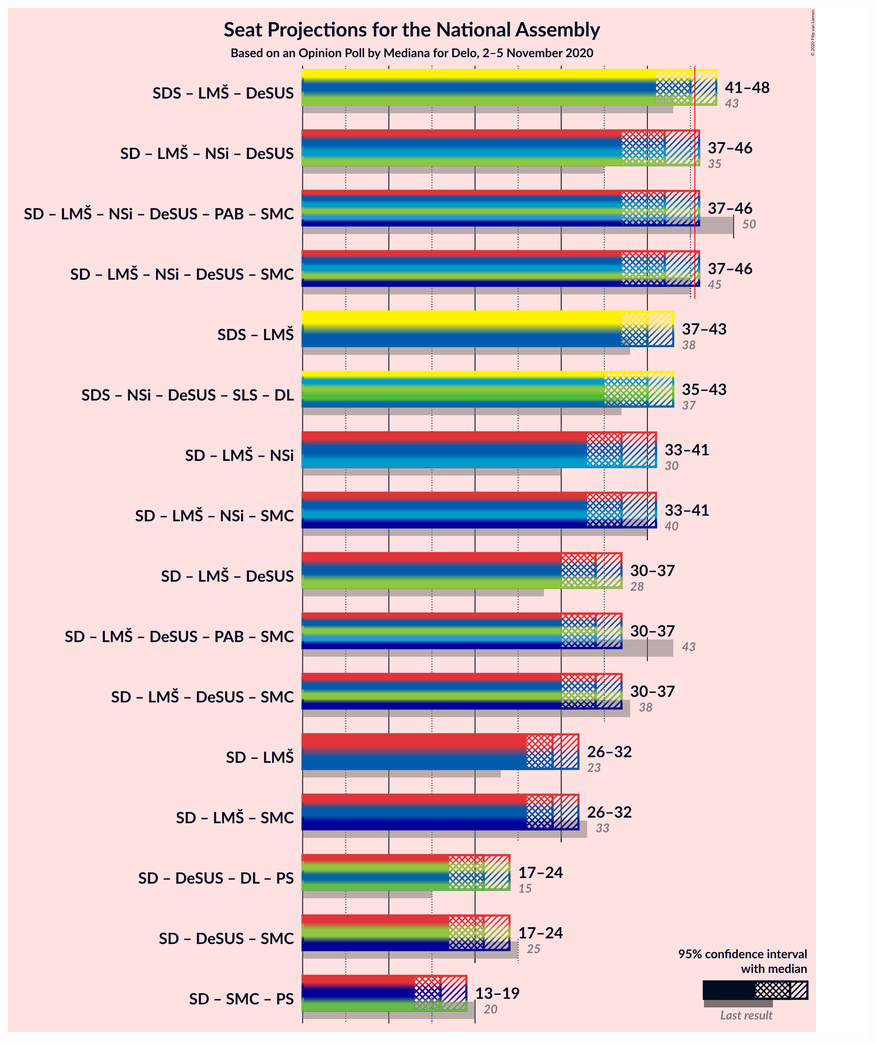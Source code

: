 ![Graph with coalitions seats not yet produced](2020-11-05-Mediana-coalitions-seats.png "Coalitions Seats")
